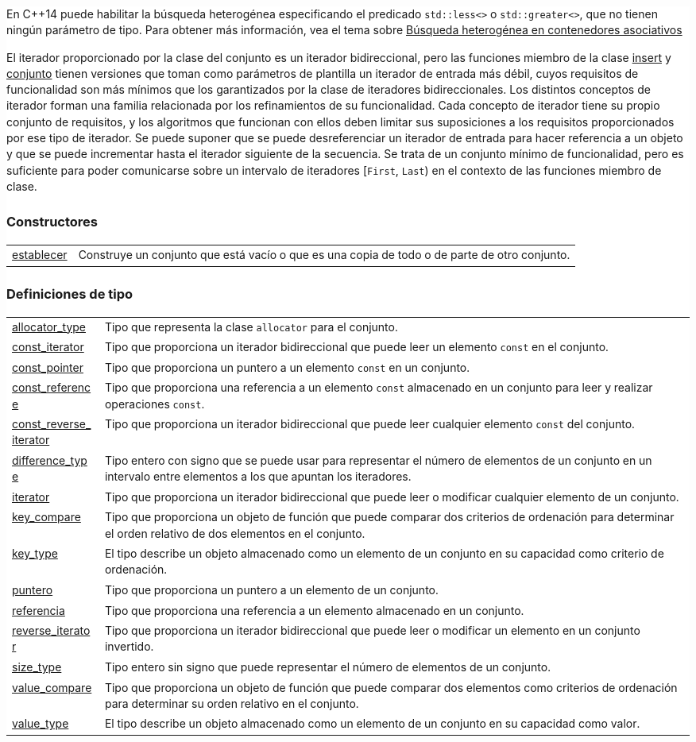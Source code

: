  En C\+\+14 puede habilitar la búsqueda heterogénea especificando el predicado `std::less<>` o `std::greater<>`, que no tienen ningún parámetro de tipo.  Para obtener más información, vea el tema sobre [Búsqueda heterogénea en contenedores asociativos](../standard-library/stl-containers.md#sequence_containers)  
  
 El iterador proporcionado por la clase del conjunto es un iterador bidireccional, pero las funciones miembro de la clase [insert](../Topic/set::insert.md) y [conjunto](../Topic/set::set.md) tienen versiones que toman como parámetros de plantilla un iterador de entrada más débil, cuyos requisitos de funcionalidad son más mínimos que los garantizados por la clase de iteradores bidireccionales.  Los distintos conceptos de iterador forman una familia relacionada por los refinamientos de su funcionalidad.  Cada concepto de iterador tiene su propio conjunto de requisitos, y los algoritmos que funcionan con ellos deben limitar sus suposiciones a los requisitos proporcionados por ese tipo de iterador.  Se puede suponer que se puede desreferenciar un iterador de entrada para hacer referencia a un objeto y que se puede incrementar hasta el iterador siguiente de la secuencia.  Se trata de un conjunto mínimo de funcionalidad, pero es suficiente para poder comunicarse sobre un intervalo de iteradores \[`First`, `Last`\) en el contexto de las funciones miembro de clase.  
  
### Constructores  
  
|||  
|-|-|  
|[establecer](../Topic/set::set.md)|Construye un conjunto que está vacío o que es una copia de todo o de parte de otro conjunto.|  
  
### Definiciones de tipo  
  
|||  
|-|-|  
|[allocator\_type](../Topic/set::allocator_type.md)|Tipo que representa la clase `allocator` para el conjunto.|  
|[const\_iterator](../Topic/set::const_iterator.md)|Tipo que proporciona un iterador bidireccional que puede leer un elemento `const` en el conjunto.|  
|[const\_pointer](../Topic/set::const_pointer.md)|Tipo que proporciona un puntero a un elemento `const` en un conjunto.|  
|[const\_reference](../Topic/set::const_reference.md)|Tipo que proporciona una referencia a un elemento `const` almacenado en un conjunto para leer y realizar operaciones `const`.|  
|[const\_reverse\_iterator](../Topic/set::const_reverse_iterator.md)|Tipo que proporciona un iterador bidireccional que puede leer cualquier elemento `const` del conjunto.|  
|[difference\_type](../Topic/set::difference_type.md)|Tipo entero con signo que se puede usar para representar el número de elementos de un conjunto en un intervalo entre elementos a los que apuntan los iteradores.|  
|[iterator](../Topic/set::iterator.md)|Tipo que proporciona un iterador bidireccional que puede leer o modificar cualquier elemento de un conjunto.|  
|[key\_compare](../Topic/set::key_compare.md)|Tipo que proporciona un objeto de función que puede comparar dos criterios de ordenación para determinar el orden relativo de dos elementos en el conjunto.|  
|[key\_type](../Topic/set::key_type.md)|El tipo describe un objeto almacenado como un elemento de un conjunto en su capacidad como criterio de ordenación.|  
|[puntero](../Topic/set::pointer.md)|Tipo que proporciona un puntero a un elemento de un conjunto.|  
|[referencia](../Topic/set::reference.md)|Tipo que proporciona una referencia a un elemento almacenado en un conjunto.|  
|[reverse\_iterator](../Topic/set::reverse_iterator.md)|Tipo que proporciona un iterador bidireccional que puede leer o modificar un elemento en un conjunto invertido.|  
|[size\_type](../Topic/set::size_type.md)|Tipo entero sin signo que puede representar el número de elementos de un conjunto.|  
|[value\_compare](../Topic/set::value_compare.md)|Tipo que proporciona un objeto de función que puede comparar dos elementos como criterios de ordenación para determinar su orden relativo en el conjunto.|  
|[value\_type](../Topic/set::value_type.md)|El tipo describe un objeto almacenado como un elemento de un conjunto en su capacidad como valor.|  
  